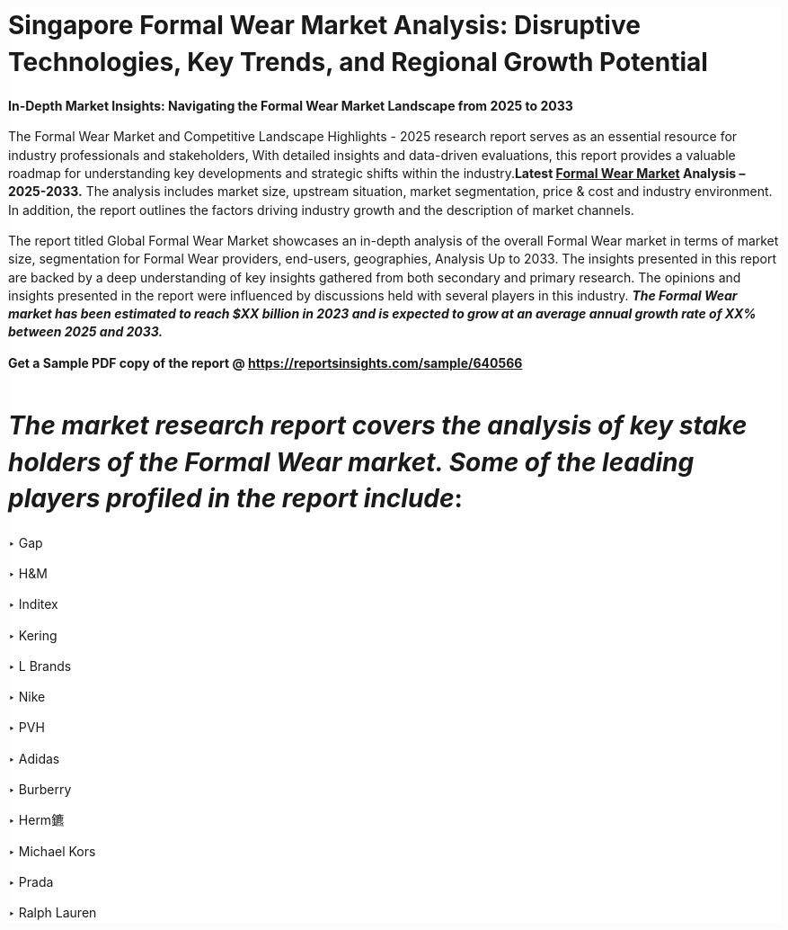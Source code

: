 # Singapore Formal Wear Market Analysis: Disruptive Technologies, Key Trends, and Regional Growth Potential

<strong>In-Depth Market Insights: Navigating the Formal Wear Market Landscape from 2025 to 2033</strong></p>

The Formal Wear Market and Competitive Landscape Highlights - 2025 research report serves as an essential resource for industry professionals and stakeholders, With detailed insights and data-driven evaluations, this report provides a valuable roadmap for understanding key developments and strategic shifts within the industry.<strong>Latest <a href=https://www.reportsinsights.com/sample/640566>Formal Wear Market</a> Analysis – 2025-2033.</strong>  The analysis includes market size, upstream situation, market segmentation, price & cost and industry environment. In addition, the report outlines the factors driving industry growth and the description of market channels.

The report titled Global Formal Wear Market showcases an in-depth analysis of the overall Formal Wear market in terms of market size, segmentation for Formal Wear providers, end-users, geographies, Analysis Up to 2033. The insights presented in this report are backed by a deep understanding of key insights gathered from both secondary and primary research. The opinions and insights presented in the report were influenced by discussions held with several players in this industry. <strong><em>The Formal Wear market has been estimated to reach $XX billion in 2023 and is expected to grow at an average annual growth rate of XX% between 2025 and 2033.</em></strong>

<strong>Get a Sample PDF copy of the report @ <a href=https://reportsinsights.com/sample/640566>https://reportsinsights.com/sample/640566</a></strong>

# <strong><em>The market research report covers the analysis of key stake holders of the Formal Wear market. Some of the leading players profiled in the report include</em></strong>: 

‣ Gap

‣ H&M

‣ Inditex

‣ Kering

‣ L Brands

‣ Nike

‣ PVH

‣ Adidas

‣ Burberry

‣ Herm鑣

‣ Michael Kors

‣ Prada

‣ Ralph Lauren
